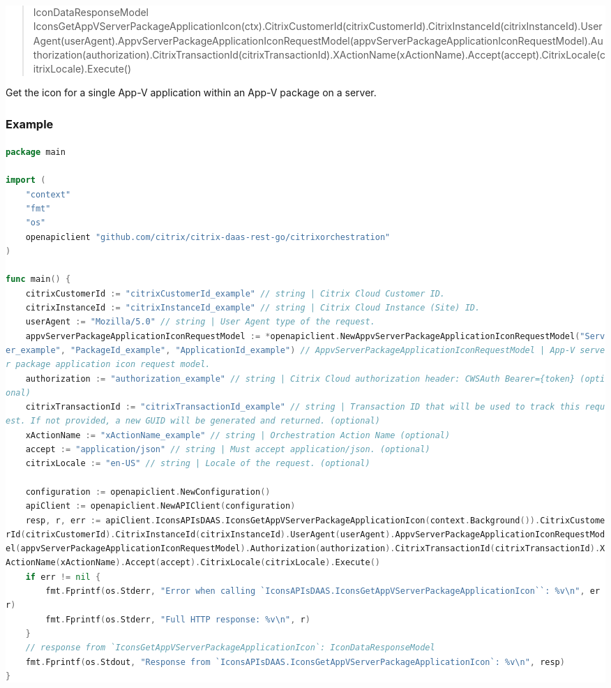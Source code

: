 > IconDataResponseModel IconsGetAppVServerPackageApplicationIcon(ctx).CitrixCustomerId(citrixCustomerId).CitrixInstanceId(citrixInstanceId).UserAgent(userAgent).AppvServerPackageApplicationIconRequestModel(appvServerPackageApplicationIconRequestModel).Authorization(authorization).CitrixTransactionId(citrixTransactionId).XActionName(xActionName).Accept(accept).CitrixLocale(citrixLocale).Execute()

Get the icon for a single App-V application within an App-V package on a server.



### Example

```go
package main

import (
    "context"
    "fmt"
    "os"
    openapiclient "github.com/citrix/citrix-daas-rest-go/citrixorchestration"
)

func main() {
    citrixCustomerId := "citrixCustomerId_example" // string | Citrix Cloud Customer ID.
    citrixInstanceId := "citrixInstanceId_example" // string | Citrix Cloud Instance (Site) ID.
    userAgent := "Mozilla/5.0" // string | User Agent type of the request.
    appvServerPackageApplicationIconRequestModel := *openapiclient.NewAppvServerPackageApplicationIconRequestModel("Server_example", "PackageId_example", "ApplicationId_example") // AppvServerPackageApplicationIconRequestModel | App-V server package application icon request model.
    authorization := "authorization_example" // string | Citrix Cloud authorization header: CWSAuth Bearer={token} (optional)
    citrixTransactionId := "citrixTransactionId_example" // string | Transaction ID that will be used to track this request. If not provided, a new GUID will be generated and returned. (optional)
    xActionName := "xActionName_example" // string | Orchestration Action Name (optional)
    accept := "application/json" // string | Must accept application/json. (optional)
    citrixLocale := "en-US" // string | Locale of the request. (optional)

    configuration := openapiclient.NewConfiguration()
    apiClient := openapiclient.NewAPIClient(configuration)
    resp, r, err := apiClient.IconsAPIsDAAS.IconsGetAppVServerPackageApplicationIcon(context.Background()).CitrixCustomerId(citrixCustomerId).CitrixInstanceId(citrixInstanceId).UserAgent(userAgent).AppvServerPackageApplicationIconRequestModel(appvServerPackageApplicationIconRequestModel).Authorization(authorization).CitrixTransactionId(citrixTransactionId).XActionName(xActionName).Accept(accept).CitrixLocale(citrixLocale).Execute()
    if err != nil {
        fmt.Fprintf(os.Stderr, "Error when calling `IconsAPIsDAAS.IconsGetAppVServerPackageApplicationIcon``: %v\n", err)
        fmt.Fprintf(os.Stderr, "Full HTTP response: %v\n", r)
    }
    // response from `IconsGetAppVServerPackageApplicationIcon`: IconDataResponseModel
    fmt.Fprintf(os.Stdout, "Response from `IconsAPIsDAAS.IconsGetAppVServerPackageApplicationIcon`: %v\n", resp)
}
```
